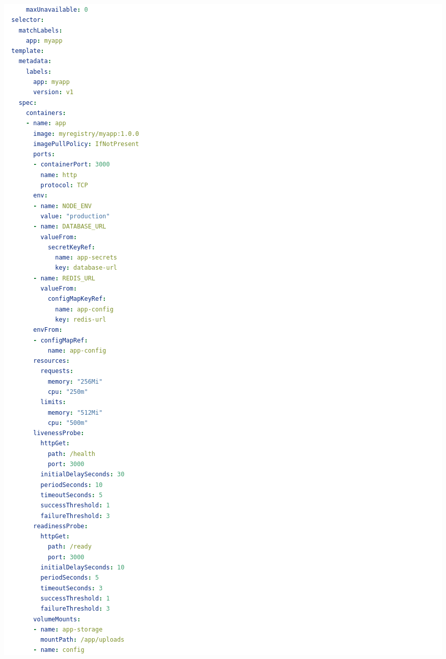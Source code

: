 ```yaml
      maxUnavailable: 0
  selector:
    matchLabels:
      app: myapp
  template:
    metadata:
      labels:
        app: myapp
        version: v1
    spec:
      containers:
      - name: app
        image: myregistry/myapp:1.0.0
        imagePullPolicy: IfNotPresent
        ports:
        - containerPort: 3000
          name: http
          protocol: TCP
        env:
        - name: NODE_ENV
          value: "production"
        - name: DATABASE_URL
          valueFrom:
            secretKeyRef:
              name: app-secrets
              key: database-url
        - name: REDIS_URL
          valueFrom:
            configMapKeyRef:
              name: app-config
              key: redis-url
        envFrom:
        - configMapRef:
            name: app-config
        resources:
          requests:
            memory: "256Mi"
            cpu: "250m"
          limits:
            memory: "512Mi"
            cpu: "500m"
        livenessProbe:
          httpGet:
            path: /health
            port: 3000
          initialDelaySeconds: 30
          periodSeconds: 10
          timeoutSeconds: 5
          successThreshold: 1
          failureThreshold: 3
        readinessProbe:
          httpGet:
            path: /ready
            port: 3000
          initialDelaySeconds: 10
          periodSeconds: 5
          timeoutSeconds: 3
          successThreshold: 1
          failureThreshold: 3
        volumeMounts:
        - name: app-storage
          mountPath: /app/uploads
        - name: config
```